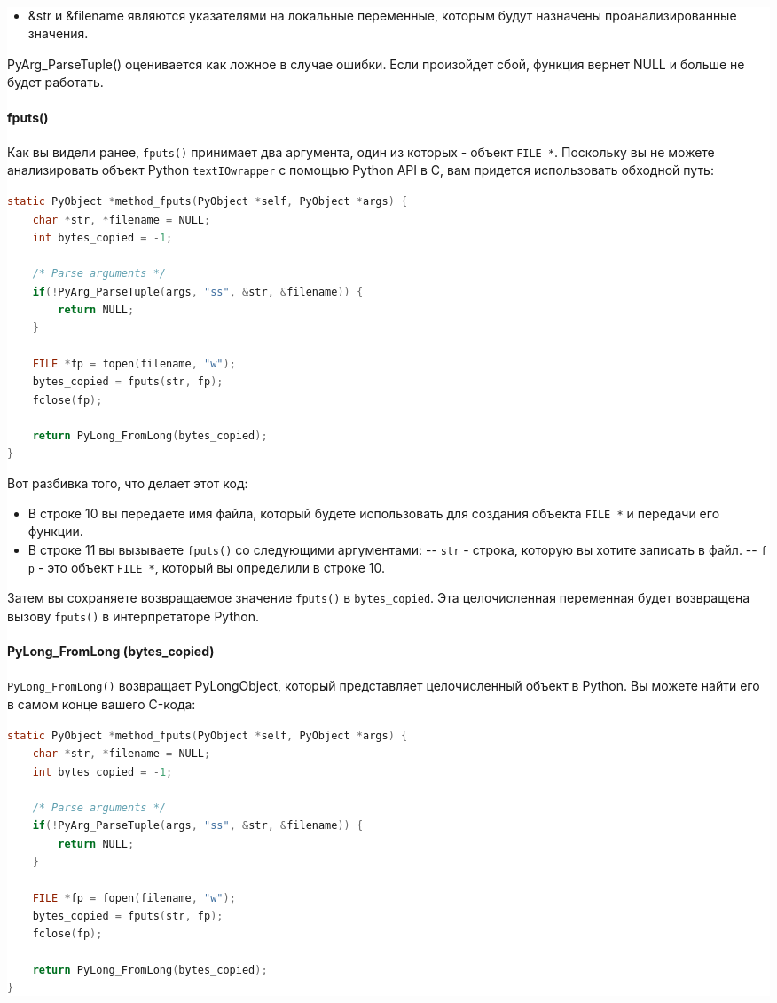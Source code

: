 - &str и &filename являются указателями на локальные переменные, которым будут назначены проанализированные значения.

PyArg_ParseTuple() оценивается как ложное в случае ошибки. Если произойдет сбой, функция вернет NULL и больше не будет работать.

#### fputs()

Как вы видели ранее, `fputs()` принимает два аргумента, один из которых - объект `FILE *`. Поскольку вы не можете анализировать объект Python `textIOwrapper` с помощью Python API в C, вам придется использовать обходной путь:

```C
static PyObject *method_fputs(PyObject *self, PyObject *args) {
    char *str, *filename = NULL;
    int bytes_copied = -1;

    /* Parse arguments */
    if(!PyArg_ParseTuple(args, "ss", &str, &filename)) {
        return NULL;
    }

    FILE *fp = fopen(filename, "w");
    bytes_copied = fputs(str, fp);
    fclose(fp);

    return PyLong_FromLong(bytes_copied);
}
```

Вот разбивка того, что делает этот код:

- В строке 10 вы передаете имя файла, который  будете использовать для создания объекта `FILE *` и передачи его функции.
- В строке 11 вы вызываете `fputs()` со следующими аргументами:
-- `str` - строка, которую вы хотите записать в файл.
-- `fp` - это объект `FILE *`, который вы определили в строке 10.

Затем вы сохраняете возвращаемое значение `fputs()` в `bytes_copied`. Эта целочисленная переменная будет возвращена вызову `fputs()` в интерпретаторе Python.

#### PyLong_FromLong (bytes_copied)

`PyLong_FromLong()` возвращает PyLongObject, который представляет целочисленный объект в Python. Вы можете найти его в самом конце вашего C-кода:

```C
static PyObject *method_fputs(PyObject *self, PyObject *args) {
    char *str, *filename = NULL;
    int bytes_copied = -1;

    /* Parse arguments */
    if(!PyArg_ParseTuple(args, "ss", &str, &filename)) {
        return NULL;
    }

    FILE *fp = fopen(filename, "w");
    bytes_copied = fputs(str, fp);
    fclose(fp);

    return PyLong_FromLong(bytes_copied);
}
```
